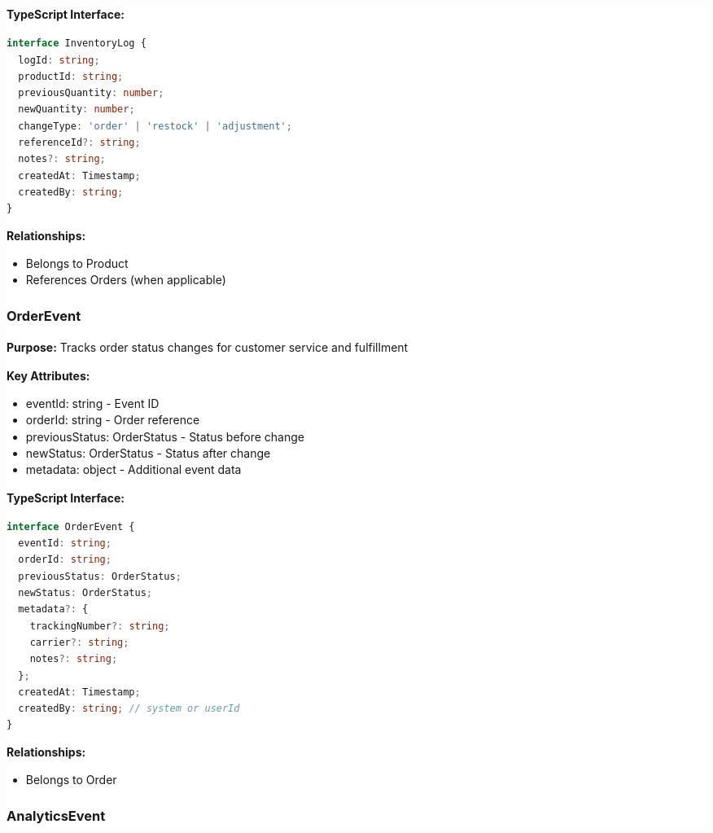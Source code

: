 **TypeScript Interface:**

```typescript
interface InventoryLog {
  logId: string;
  productId: string;
  previousQuantity: number;
  newQuantity: number;
  changeType: 'order' | 'restock' | 'adjustment';
  referenceId?: string;
  notes?: string;
  createdAt: Timestamp;
  createdBy: string;
}
```

**Relationships:**

- Belongs to Product
- References Orders (when applicable)

### OrderEvent

**Purpose:** Tracks order status changes for customer service and fulfillment

**Key Attributes:**

- eventId: string - Event ID
- orderId: string - Order reference
- previousStatus: OrderStatus - Status before change
- newStatus: OrderStatus - Status after change
- metadata: object - Additional event data

**TypeScript Interface:**

```typescript
interface OrderEvent {
  eventId: string;
  orderId: string;
  previousStatus: OrderStatus;
  newStatus: OrderStatus;
  metadata?: {
    trackingNumber?: string;
    carrier?: string;
    notes?: string;
  };
  createdAt: Timestamp;
  createdBy: string; // system or userId
}
```

**Relationships:**

- Belongs to Order

### AnalyticsEvent
